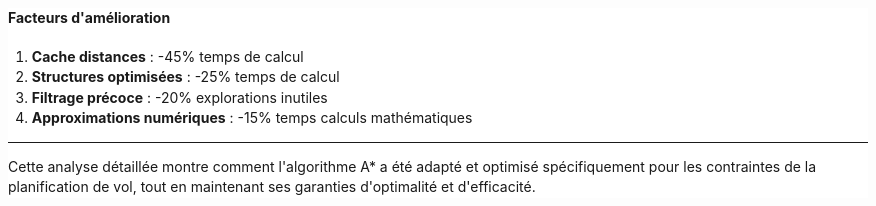 #### Facteurs d'amélioration
1. **Cache distances** : -45% temps de calcul
2. **Structures optimisées** : -25% temps de calcul  
3. **Filtrage précoce** : -20% explorations inutiles
4. **Approximations numériques** : -15% temps calculs mathématiques

---

Cette analyse détaillée montre comment l'algorithme A* a été adapté et optimisé spécifiquement pour les contraintes de la planification de vol, tout en maintenant ses garanties d'optimalité et d'efficacité.